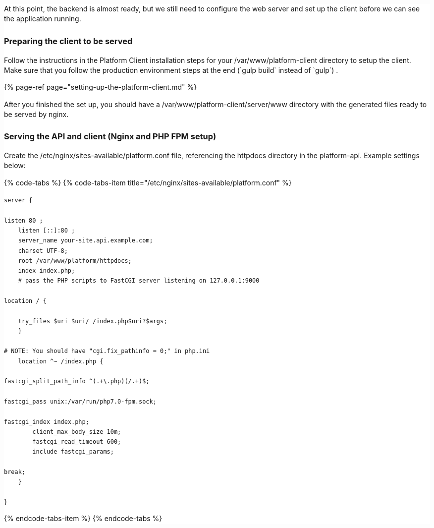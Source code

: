 At this point, the backend is almost ready, but we still need to configure the web server and set up the client before we can see the application running.

### Preparing the client to be served

Follow the instructions in the Platform Client installation steps for your /var/www/platform-client directory to setup the client. Make sure that you follow the production environment steps at the end \(\`gulp build\` instead of \`gulp\`\) .

{% page-ref page="setting-up-the-platform-client.md" %}

After you finished the set up, you should have a /var/www/platform-client/server/www directory with the generated files ready to be served by nginx.

### Serving the API and client \(Nginx and PHP FPM setup\)

Create the /etc/nginx/sites-available/platform.conf file, referencing the httpdocs directory in the platform-api. Example settings below:

{% code-tabs %}
{% code-tabs-item title="/etc/nginx/sites-available/platform.conf" %}
```text
server {

listen 80 ;
    listen [::]:80 ;
    server_name your-site.api.example.com;
    charset UTF-8;
    root /var/www/platform/httpdocs;
    index index.php;
    # pass the PHP scripts to FastCGI server listening on 127.0.0.1:9000

location / {

    try_files $uri $uri/ /index.php$uri?$args;
    }

# NOTE: You should have "cgi.fix_pathinfo = 0;" in php.ini
    location ^~ /index.php {

fastcgi_split_path_info ^(.+\.php)(/.+)$;

fastcgi_pass unix:/var/run/php7.0-fpm.sock;

fastcgi_index index.php;
        client_max_body_size 10m;
        fastcgi_read_timeout 600;
        include fastcgi_params;

break;
    }

}
```
{% endcode-tabs-item %}
{% endcode-tabs %}
